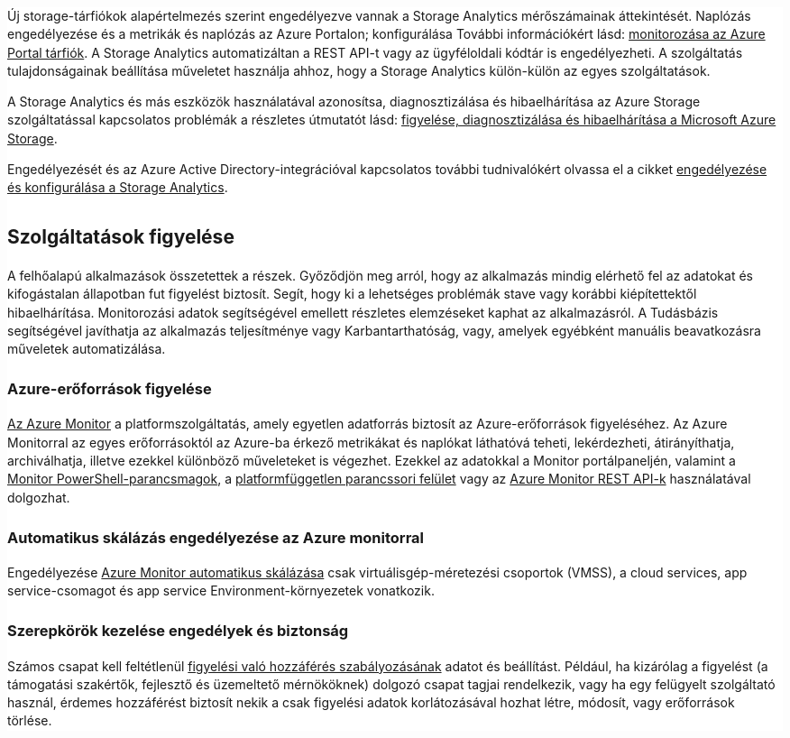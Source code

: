 Új storage-tárfiókok alapértelmezés szerint engedélyezve vannak a Storage Analytics mérőszámainak áttekintését. Naplózás engedélyezése és a metrikák és naplózás az Azure Portalon; konfigurálása További információkért lásd: [monitorozása az Azure Portal tárfiók](https://docs.microsoft.com/azure/storage/storage-monitor-storage-account). A Storage Analytics automatizáltan a REST API-t vagy az ügyféloldali kódtár is engedélyezheti. A szolgáltatás tulajdonságainak beállítása műveletet használja ahhoz, hogy a Storage Analytics külön-külön az egyes szolgáltatások.

A Storage Analytics és más eszközök használatával azonosítsa, diagnosztizálása és hibaelhárítása az Azure Storage szolgáltatással kapcsolatos problémák a részletes útmutatót lásd: [figyelése, diagnosztizálása és hibaelhárítása a Microsoft Azure Storage](https://docs.microsoft.com/azure/storage/storage-monitoring-diagnosing-troubleshooting).

Engedélyezését és az Azure Active Directory-integrációval kapcsolatos további tudnivalókért olvassa el a cikket [engedélyezése és konfigurálása a Storage Analytics](https://docs.microsoft.com/rest/api/storageservices/Enabling-and-Configuring-Storage-Analytics?redirectedfrom=MSDN).

## <a name="monitoring-services"></a>Szolgáltatások figyelése
A felhőalapú alkalmazások összetettek a részek. Győződjön meg arról, hogy az alkalmazás mindig elérhető fel az adatokat és kifogástalan állapotban fut figyelést biztosít. Segít, hogy ki a lehetséges problémák stave vagy korábbi kiépítettektől hibaelhárítása. Monitorozási adatok segítségével emellett részletes elemzéseket kaphat az alkalmazásról. A Tudásbázis segítségével javíthatja az alkalmazás teljesítménye vagy Karbantarthatóság, vagy, amelyek egyébként manuális beavatkozásra műveletek automatizálása.

### <a name="monitor-azure-resources"></a>Azure-erőforrások figyelése
[Az Azure Monitor](https://docs.microsoft.com/azure/monitoring-and-diagnostics/monitoring-get-started) a platformszolgáltatás, amely egyetlen adatforrás biztosít az Azure-erőforrások figyeléséhez. Az Azure Monitorral az egyes erőforrásoktól az Azure-ba érkező metrikákat és naplókat láthatóvá teheti, lekérdezheti, átirányíthatja, archiválhatja, illetve ezekkel különböző műveleteket is végezhet. Ezekkel az adatokkal a Monitor portálpaneljén, valamint a [Monitor PowerShell-parancsmagok](https://docs.microsoft.com/azure/monitoring-and-diagnostics/insights-powershell-samples), a [platformfüggetlen parancssori felület](https://docs.microsoft.com/azure/monitoring-and-diagnostics/insights-cli-samples) vagy az [Azure Monitor REST API-k](https://msdn.microsoft.com/library/dn931943.aspx) használatával dolgozhat.

### <a name="enable-autoscale-with-azure-monitor"></a>Automatikus skálázás engedélyezése az Azure monitorral
Engedélyezése [Azure Monitor automatikus skálázása](https://docs.microsoft.com/azure/monitoring-and-diagnostics/monitoring-autoscale-get-started) csak virtuálisgép-méretezési csoportok (VMSS), a cloud services, app service-csomagot és app service Environment-környezetek vonatkozik.

### <a name="manage-roles-permissions-and-security"></a>Szerepkörök kezelése engedélyek és biztonság
Számos csapat kell feltétlenül [figyelési való hozzáférés szabályozásának](https://docs.microsoft.com/azure/monitoring-and-diagnostics/monitoring-roles-permissions-security) adatot és beállítást. Például, ha kizárólag a figyelést (a támogatási szakértők, fejlesztő és üzemeltető mérnököknek) dolgozó csapat tagjai rendelkezik, vagy ha egy felügyelt szolgáltató használ, érdemes hozzáférést biztosít nekik a csak figyelési adatok korlátozásával hozhat létre, módosít, vagy erőforrások törlése.
